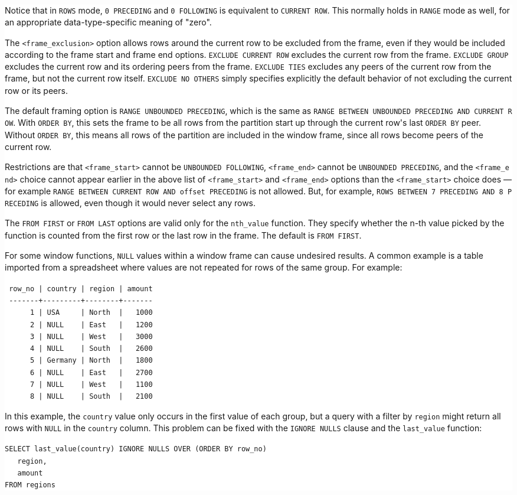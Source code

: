 Notice that in `ROWS` mode, `0 PRECEDING` and `0 FOLLOWING` is equivalent
to `CURRENT ROW`. This normally holds in `RANGE` mode as well, for an
appropriate data-type-specific meaning of "zero".

The `<frame_exclusion>` option allows rows around the current row to be
excluded from the frame, even if they would be included according to the
frame start and frame end options. `EXCLUDE CURRENT ROW` excludes the
current row from the frame. `EXCLUDE GROUP` excludes the current row and
its ordering peers from the frame. `EXCLUDE TIES` excludes any peers of
the current row from the frame, but not the current row itself.
`EXCLUDE NO OTHERS` simply specifies explicitly the default behavior of
not excluding the current row or its peers.

The default framing option is `RANGE UNBOUNDED PRECEDING`, which is the
same as `RANGE BETWEEN UNBOUNDED PRECEDING AND CURRENT ROW`. With
`ORDER BY`, this sets the frame to be all rows from the partition start
up through the current row's last `ORDER BY` peer. Without `ORDER BY`,
this means all rows of the partition are included in the window frame,
since all rows become peers of the current row.

Restrictions are that `<frame_start>` cannot be `UNBOUNDED FOLLOWING`,
`<frame_end>` cannot be `UNBOUNDED PRECEDING`, and the `<frame_end>`
choice cannot appear earlier in the above list of `<frame_start>` and
`<frame_end>` options than the `<frame_start>` choice does — for
example `RANGE BETWEEN CURRENT ROW AND offset PRECEDING` is not allowed.
But, for example, `ROWS BETWEEN 7 PRECEDING AND 8 PRECEDING` is allowed,
even though it would never select any rows.

The `FROM FIRST` or `FROM LAST` options are valid only for the
`nth_value` function. They specify whether the n-th value picked by the
function is counted from the first row or the last row in the frame. The
default is `FROM FIRST`.

For some window functions, `NULL` values within a window frame can cause
undesired results. A common example is a table imported from a
spreadsheet where values are not repeated for rows of the same group.
For example:

     row_no | country | region | amount
     -------+---------+--------+-------
          1 | USA     | North  |   1000
          2 | NULL    | East   |   1200
          3 | NULL    | West   |   3000
          4 | NULL    | South  |   2600
          5 | Germany | North  |   1800
          6 | NULL    | East   |   2700
          7 | NULL    | West   |   1100
          8 | NULL    | South  |   2100

In this example, the `country` value only occurs in the first value of
each group, but a query with a filter by `region` might return all rows
with `NULL` in the `country` column. This problem can be fixed with the
`IGNORE NULLS` clause and the `last_value` function:

    SELECT last_value(country) IGNORE NULLS OVER (ORDER BY row_no)
       region,
       amount
    FROM regions
